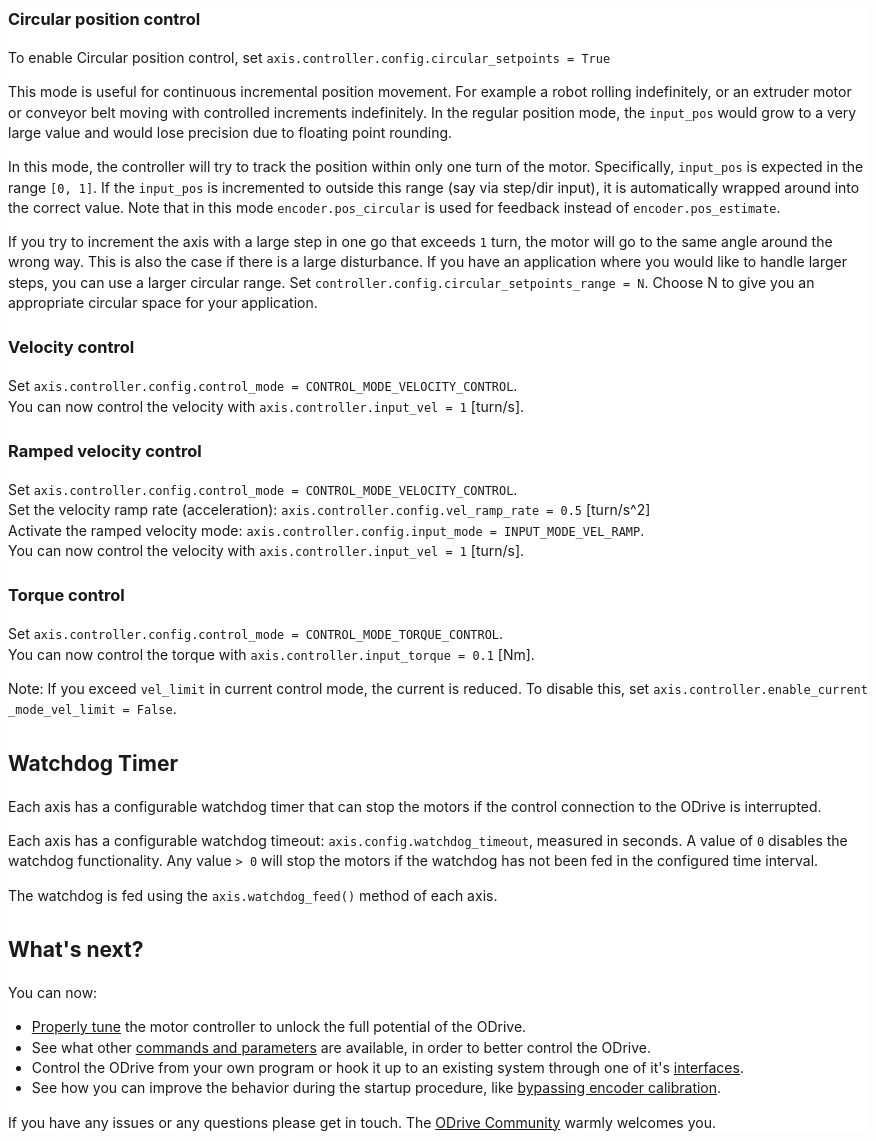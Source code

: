 ### Circular position control

To enable Circular position control, set `axis.controller.config.circular_setpoints = True`

This mode is useful for continuous incremental position movement. For example a robot rolling indefinitely, or an extruder motor or conveyor belt moving with controlled increments indefinitely.
In the regular position mode, the `input_pos` would grow to a very large value and would lose precision due to floating point rounding.

In this mode, the controller will try to track the position within only one turn of the motor. Specifically, `input_pos` is expected in the range `[0, 1]`. If the `input_pos` is incremented to outside this range (say via step/dir input), it is automatically wrapped around into the correct value.
Note that in this mode `encoder.pos_circular` is used for feedback instead of `encoder.pos_estimate`.

If you try to increment the axis with a large step in one go that exceeds `1` turn, the motor will go to the same angle around the wrong way. This is also the case if there is a large disturbance. If you have an application where you would like to handle larger steps, you can use a larger circular range. Set `controller.config.circular_setpoints_range = N`. Choose N to give you an appropriate circular space for your application.

### Velocity control
Set `axis.controller.config.control_mode = CONTROL_MODE_VELOCITY_CONTROL`.<br>
You can now control the velocity with `axis.controller.input_vel = 1` [turn/s].

### Ramped velocity control
Set `axis.controller.config.control_mode = CONTROL_MODE_VELOCITY_CONTROL`.<br>
Set the velocity ramp rate (acceleration): `axis.controller.config.vel_ramp_rate = 0.5` [turn/s^2]<br>
Activate the ramped velocity mode: `axis.controller.config.input_mode = INPUT_MODE_VEL_RAMP`.<br>
You can now control the velocity with `axis.controller.input_vel = 1` [turn/s].

### Torque control
Set `axis.controller.config.control_mode = CONTROL_MODE_TORQUE_CONTROL`.<br>
You can now control the torque with `axis.controller.input_torque = 0.1` [Nm].

Note: If you exceed `vel_limit` in current control mode, the current is reduced. To disable this, set `axis.controller.enable_current_mode_vel_limit = False`.

## Watchdog Timer
Each axis has a configurable watchdog timer that can stop the motors if the
control connection to the ODrive is interrupted.

Each axis has a configurable watchdog timeout: `axis.config.watchdog_timeout`,
measured in seconds. A value of `0` disables the watchdog functionality. Any value
`> 0` will stop the motors if the watchdog has not been fed in the configured
time interval. 

The watchdog is fed using the `axis.watchdog_feed()` method of each axis. 

## What's next?
You can now:
* [Properly tune](control.md) the motor controller to unlock the full potential of the ODrive.
* See what other [commands and parameters](commands.md) are available, in order to better control the ODrive.
* Control the ODrive from your own program or hook it up to an existing system through one of it's [interfaces](interfaces.md).
* See how you can improve the behavior during the startup procedure, like [bypassing encoder calibration](encoders.md#encoder-with-index-signal).

If you have any issues or any questions please get in touch. The [ODrive Community](https://discourse.odriverobotics.com/) warmly welcomes you.
